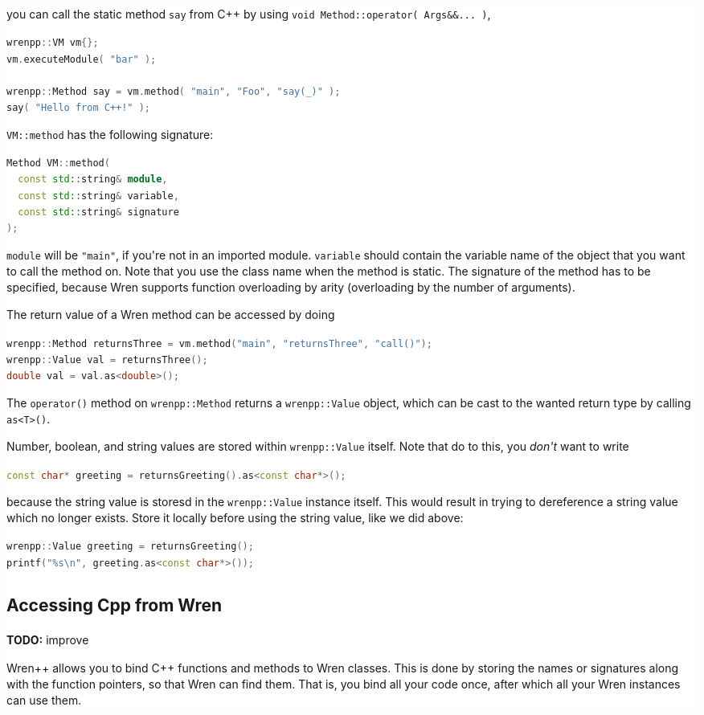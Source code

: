 you can call the static method `say` from C++ by using `void Method::operator( Args&&... )`,

```cpp
wrenpp::VM vm{};
vm.executeModule( "bar" );

wrenpp::Method say = vm.method( "main", "Foo", "say(_)" );
say( "Hello from C++!" );
```

`VM::method` has the following signature:

```cpp
Method VM::method( 
  const std::string& module, 
  const std::string& variable,
  const std::string& signature
);
```

`module` will be `"main"`, if you're not in an imported module. `variable` should contain the variable name of the object that you want to call the method on. Note that you use the class name when the method is static. The signature of the method has to be specified, because Wren supports function overloading by arity (overloading by the number of arguments).

The return value of a Wren method can be accessed by doing

```cpp
wrenpp::Method returnsThree = vm.method("main", "returnsThree", "call()");
wrenpp::Value val = returnsThree();
double val = val.as<double>();
```

The `operator()` method on `wrenpp::Method` returns a `wrenpp::Value` object, which can be cast to the wanted return type by calling `as<T>()`.

Number, boolean, and string values are stored within `wrenpp::Value` itself. Note that do to this, you *don't* want to write

```cpp
const char* greeting = returnsGreeting().as<const char*>();
```

because the string value is storesd in the `wrenpp::Value` instance itself. This would result in trying to dereference a string value which no longer exists. Store it locally before using the string value, like we did above:

```cpp
wrenpp::Value greeting = returnsGreeting();
printf("%s\n", greeting.as<const char*>());
```

## Accessing Cpp from Wren

**TODO:** improve

Wren++ allows you to bind C++ functions and methods to Wren classes. This is done by storing the names or signatures along with the function pointers, so that Wren can find them. That is, you bind all your code once, after which all your Wren instances can use them.
